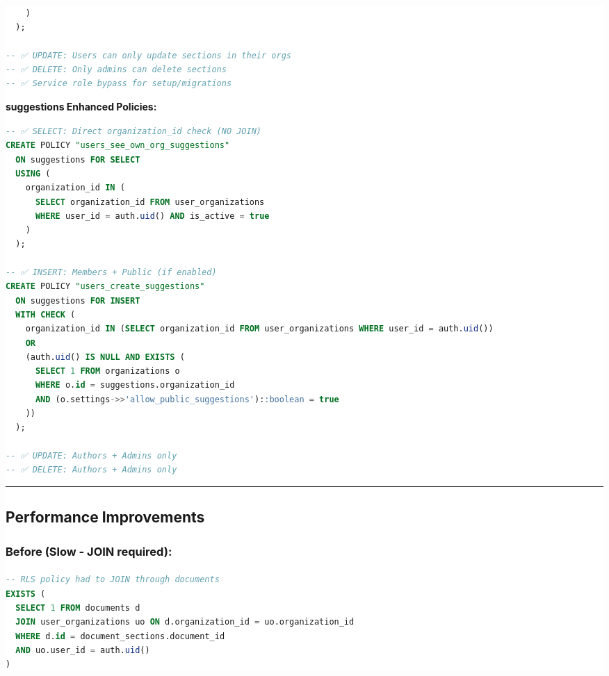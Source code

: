 ```sql
    )
  );

-- ✅ UPDATE: Users can only update sections in their orgs
-- ✅ DELETE: Only admins can delete sections
-- ✅ Service role bypass for setup/migrations
```

**suggestions Enhanced Policies:**

```sql
-- ✅ SELECT: Direct organization_id check (NO JOIN)
CREATE POLICY "users_see_own_org_suggestions"
  ON suggestions FOR SELECT
  USING (
    organization_id IN (
      SELECT organization_id FROM user_organizations
      WHERE user_id = auth.uid() AND is_active = true
    )
  );

-- ✅ INSERT: Members + Public (if enabled)
CREATE POLICY "users_create_suggestions"
  ON suggestions FOR INSERT
  WITH CHECK (
    organization_id IN (SELECT organization_id FROM user_organizations WHERE user_id = auth.uid())
    OR
    (auth.uid() IS NULL AND EXISTS (
      SELECT 1 FROM organizations o
      WHERE o.id = suggestions.organization_id
      AND (o.settings->>'allow_public_suggestions')::boolean = true
    ))
  );

-- ✅ UPDATE: Authors + Admins only
-- ✅ DELETE: Authors + Admins only
```

---

## Performance Improvements

### Before (Slow - JOIN required):
```sql
-- RLS policy had to JOIN through documents
EXISTS (
  SELECT 1 FROM documents d
  JOIN user_organizations uo ON d.organization_id = uo.organization_id
  WHERE d.id = document_sections.document_id
  AND uo.user_id = auth.uid()
)
```
